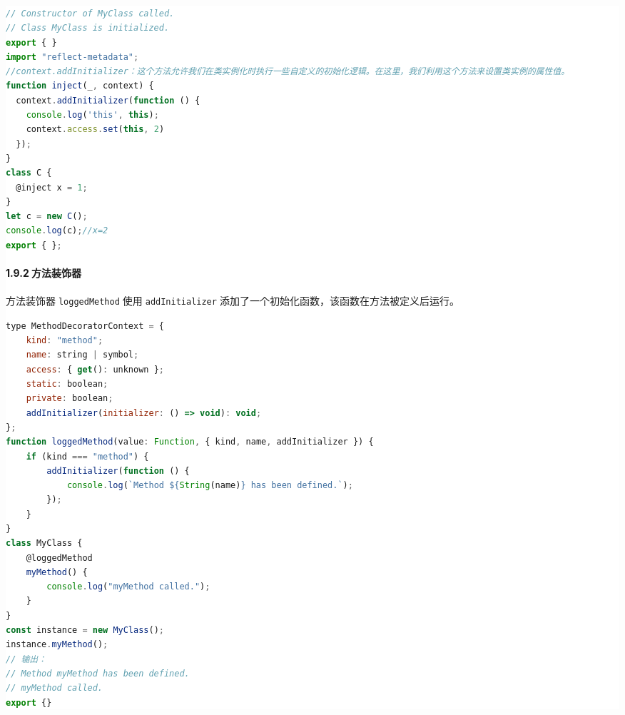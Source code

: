 ```js
// Constructor of MyClass called.
// Class MyClass is initialized.
export { }
import "reflect-metadata";
//context.addInitializer：这个方法允许我们在类实例化时执行一些自定义的初始化逻辑。在这里，我们利用这个方法来设置类实例的属性值。
function inject(_, context) {
  context.addInitializer(function () {
    console.log('this', this);
    context.access.set(this, 2)
  });
}
class C {
  @inject x = 1;
}
let c = new C();
console.log(c);//x=2
export { };
```

#### 1.9.2 方法装饰器

方法装饰器 `loggedMethod` 使用 `addInitializer` 添加了一个初始化函数，该函数在方法被定义后运行。

```js
type MethodDecoratorContext = {
    kind: "method";
    name: string | symbol;
    access: { get(): unknown };
    static: boolean;
    private: boolean;
    addInitializer(initializer: () => void): void;
};
function loggedMethod(value: Function, { kind, name, addInitializer }) {
    if (kind === "method") {
        addInitializer(function () {
            console.log(`Method ${String(name)} has been defined.`);
        });
    }
}
class MyClass {
    @loggedMethod
    myMethod() {
        console.log("myMethod called.");
    }
}
const instance = new MyClass();
instance.myMethod();
// 输出：
// Method myMethod has been defined.
// myMethod called.
export {}
```
